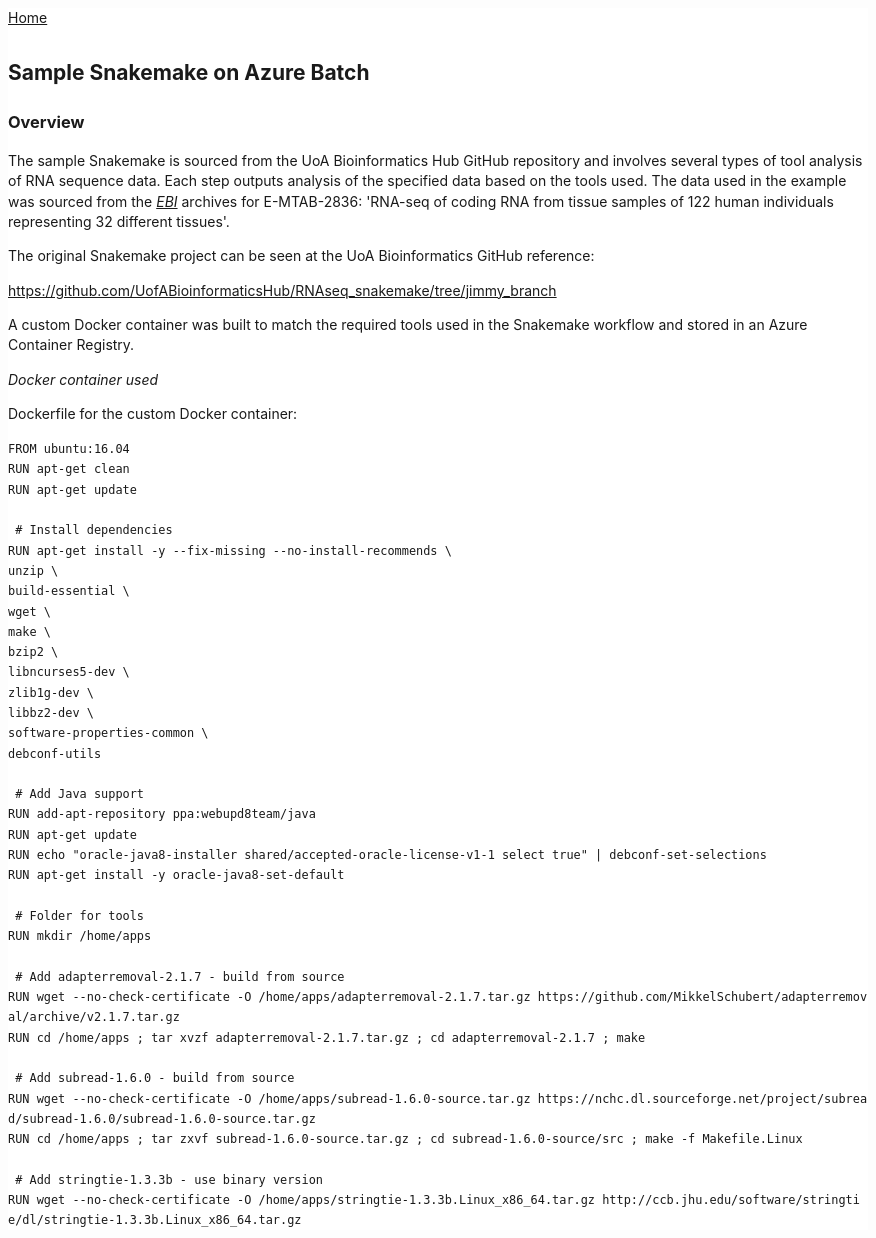 [Home](../README.md) 

## Sample Snakemake on Azure Batch ##

### Overview ###

The sample Snakemake is sourced from the UoA Bioinformatics Hub GitHub repository and involves several types of tool analysis of RNA sequence data. Each step outputs analysis of the specified data based on the tools used. The data used in the example was sourced from the [*EBI*](https://www.ebi.ac.uk/arrayexpress/experiments/E-MTAB-2836/samples/?full=true&s_page=5&s_pagesize=25&s_sortby=col_32&s_sortorder=ascending) archives for E-MTAB-2836: 'RNA-seq of coding RNA from tissue samples of 122 human individuals representing 32 different tissues'. 

The original Snakemake project can be seen at the UoA Bioinformatics GitHub reference: 

https://github.com/UofABioinformaticsHub/RNAseq_snakemake/tree/jimmy_branch

A custom Docker container was built to match the required tools used in the Snakemake workflow and stored in an Azure Container Registry. 

*Docker container used*

Dockerfile for the custom Docker container:

~~~~
FROM ubuntu:16.04
RUN apt-get clean
RUN apt-get update 

 # Install dependencies
RUN apt-get install -y --fix-missing --no-install-recommends \
unzip \
build-essential \
wget \
make \ 
bzip2 \
libncurses5-dev \
zlib1g-dev \ 
libbz2-dev \
software-properties-common \
debconf-utils

 # Add Java support
RUN add-apt-repository ppa:webupd8team/java
RUN apt-get update 
RUN echo "oracle-java8-installer shared/accepted-oracle-license-v1-1 select true" | debconf-set-selections
RUN apt-get install -y oracle-java8-set-default

 # Folder for tools
RUN mkdir /home/apps

 # Add adapterremoval-2.1.7 - build from source
RUN wget --no-check-certificate -O /home/apps/adapterremoval-2.1.7.tar.gz https://github.com/MikkelSchubert/adapterremoval/archive/v2.1.7.tar.gz
RUN cd /home/apps ; tar xvzf adapterremoval-2.1.7.tar.gz ; cd adapterremoval-2.1.7 ; make

 # Add subread-1.6.0 - build from source
RUN wget --no-check-certificate -O /home/apps/subread-1.6.0-source.tar.gz https://nchc.dl.sourceforge.net/project/subread/subread-1.6.0/subread-1.6.0-source.tar.gz
RUN cd /home/apps ; tar zxvf subread-1.6.0-source.tar.gz ; cd subread-1.6.0-source/src ; make -f Makefile.Linux

 # Add stringtie-1.3.3b - use binary version
RUN wget --no-check-certificate -O /home/apps/stringtie-1.3.3b.Linux_x86_64.tar.gz http://ccb.jhu.edu/software/stringtie/dl/stringtie-1.3.3b.Linux_x86_64.tar.gz
~~~~